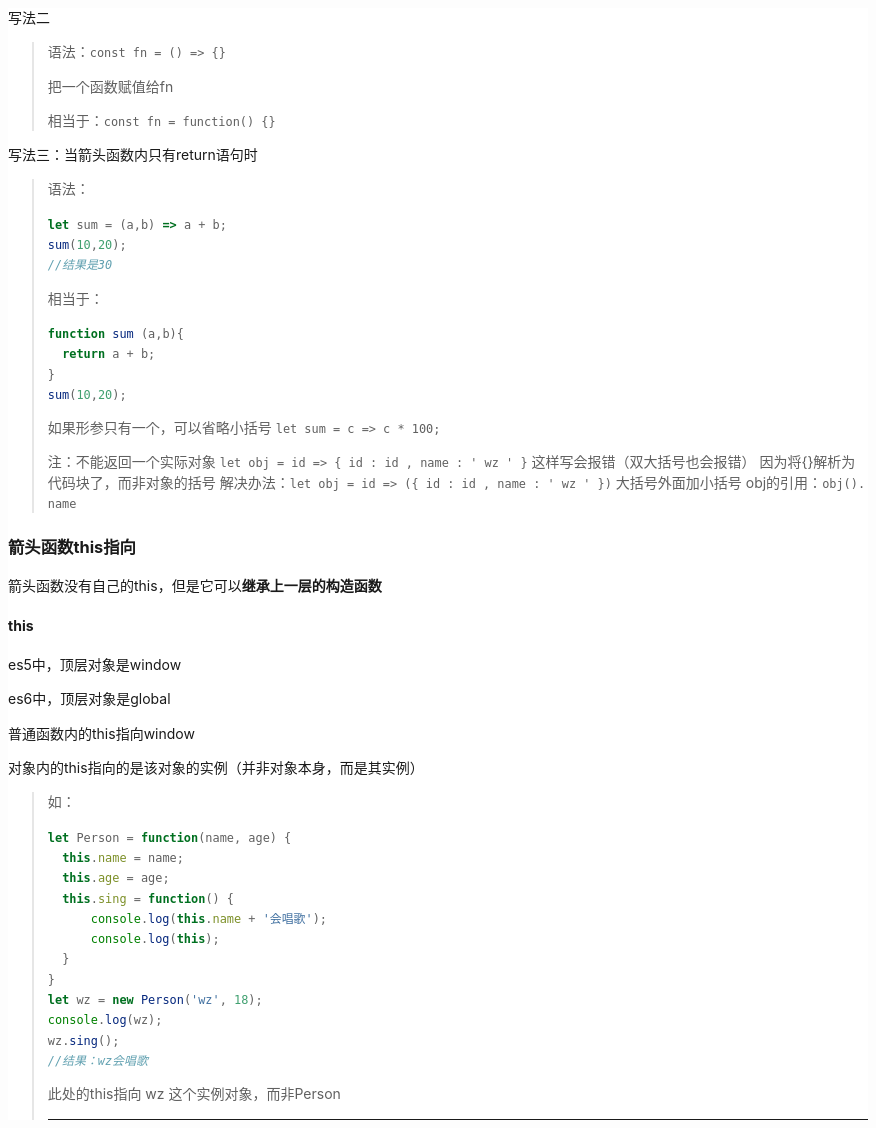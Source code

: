 写法二

> 语法：`const fn = () => {}`
>
> 把一个函数赋值给fn
>
> 相当于：`const fn = function() {}`

写法三：当箭头函数内只有return语句时

> 语法：
>
> ```js
> let sum = (a,b) => a + b;	
> sum(10,20);
> //结果是30
> ```
>
> 相当于：
>
> ```js
> function sum (a,b){
> 	return a + b;
> }
> sum(10,20);
> ```
>
> 如果形参只有一个，可以省略小括号 `let sum = c => c * 100;`
>
> 注：不能返回一个实际对象	`let obj = id => { id : id , name : ' wz ' }`	这样写会报错（双大括号也会报错）
> 因为将{}解析为代码块了，而非对象的括号
> 解决办法：`let obj = id => ({ id : id , name : ' wz ' })`	大括号外面加小括号	obj的引用：`obj().name`

### 箭头函数this指向

箭头函数没有自己的this，但是它可以**继承上一层的构造函数**

#### this

es5中，顶层对象是window

es6中，顶层对象是global

普通函数内的this指向window

对象内的this指向的是该对象的实例（并非对象本身，而是其实例）

> 如：
>
> ```js
> let Person = function(name, age) {
> 	this.name = name;
> 	this.age = age;
> 	this.sing = function() {
> 		console.log(this.name + '会唱歌');
> 		console.log(this);
> 	}
> }
> let wz = new Person('wz', 18);
> console.log(wz);
> wz.sing();
> //结果：wz会唱歌
> ```
>
> 此处的this指向 wz 这个实例对象，而非Person
>
> ------